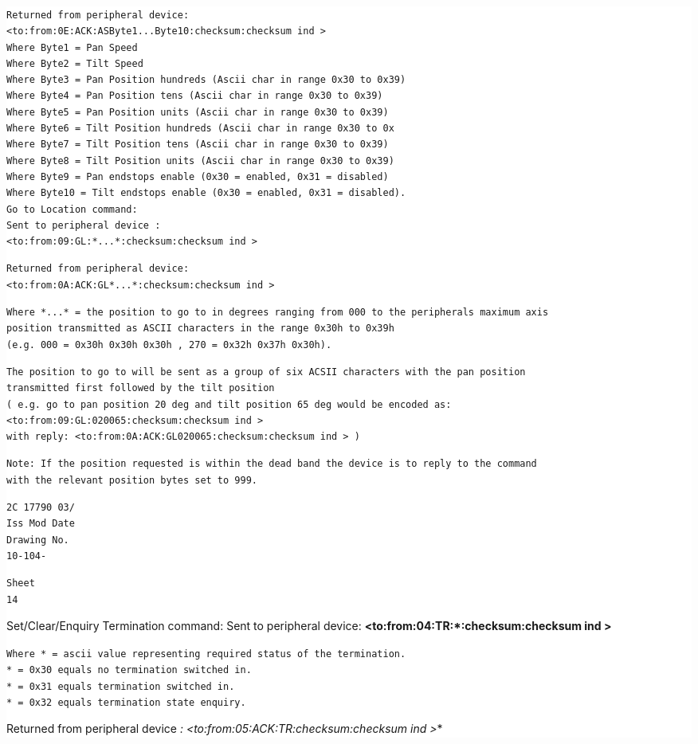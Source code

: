 ```
Returned from peripheral device:
<to:from:0E:ACK:ASByte1...Byte10:checksum:checksum ind >
Where Byte1 = Pan Speed
Where Byte2 = Tilt Speed
Where Byte3 = Pan Position hundreds (Ascii char in range 0x30 to 0x39)
Where Byte4 = Pan Position tens (Ascii char in range 0x30 to 0x39)
Where Byte5 = Pan Position units (Ascii char in range 0x30 to 0x39)
Where Byte6 = Tilt Position hundreds (Ascii char in range 0x30 to 0x
Where Byte7 = Tilt Position tens (Ascii char in range 0x30 to 0x39)
Where Byte8 = Tilt Position units (Ascii char in range 0x30 to 0x39)
Where Byte9 = Pan endstops enable (0x30 = enabled, 0x31 = disabled)
Where Byte10 = Tilt endstops enable (0x30 = enabled, 0x31 = disabled).
Go to Location command:
Sent to peripheral device :
<to:from:09:GL:*...*:checksum:checksum ind >
```
```
Returned from peripheral device:
<to:from:0A:ACK:GL*...*:checksum:checksum ind >
```
```
Where *...* = the position to go to in degrees ranging from 000 to the peripherals maximum axis
position transmitted as ASCII characters in the range 0x30h to 0x39h
(e.g. 000 = 0x30h 0x30h 0x30h , 270 = 0x32h 0x37h 0x30h).
```
```
The position to go to will be sent as a group of six ACSII characters with the pan position
transmitted first followed by the tilt position
( e.g. go to pan position 20 deg and tilt position 65 deg would be encoded as:
<to:from:09:GL:020065:checksum:checksum ind >
with reply: <to:from:0A:ACK:GL020065:checksum:checksum ind > )
```
```
Note: If the position requested is within the dead band the device is to reply to the command
with the relevant position bytes set to 999.
```

```
2C 17790 03/
Iss Mod Date
Drawing No.
10-104-
```
```
Sheet
14
```
Set/Clear/Enquiry Termination command:
Sent to peripheral device:
**<to:from:04:TR:*:checksum:checksum ind >**

```
Where * = ascii value representing required status of the termination.
* = 0x30 equals no termination switched in.
* = 0x31 equals termination switched in.
* = 0x32 equals termination state enquiry.
```
Returned from peripheral device **:
<to:from:05:ACK:TR*:checksum:checksum ind >**
